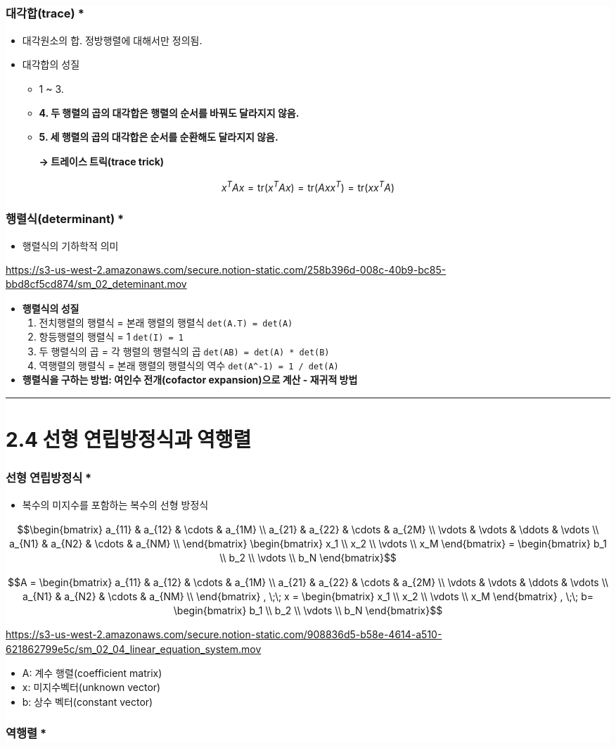 ### 대각합(trace) *

- 대각원소의 합. 정방행렬에 대해서만 정의됨.

- 대각합의 성질

  - 1 ~ 3.

  - **4. 두 행렬의 곱의 대각합은 행렬의 순서를 바꿔도 달라지지 않음.**

  - **5. 세 행렬의 곱의 대각합은 순서를 순환해도 달라지지 않음.**

    **→ 트레이스 트릭(trace trick)**

$$x^TAx = \text{tr}(x^TAx) = \text{tr}(Axx^T) = \text{tr}(xx^TA) $$

### 행렬식(determinant) *

- 행렬식의 기하학적 의미

https://s3-us-west-2.amazonaws.com/secure.notion-static.com/258b396d-008c-40b9-bc85-bbd8cf5cd874/sm_02_deteminant.mov

- **행렬식의 성질**
  1. 전치행렬의 행렬식 = 본래 행렬의 행렬식 `det(A.T) = det(A)`
  2. 항등행렬의 행렬식 = 1 `det(I) = 1`
  3. 두 행렬식의 곱 = 각 행렬의 행렬식의 곱 `det(AB) = det(A) * det(B)`
  4. 역행렬의 행렬식 = 본래 행렬의 행렬식의 역수 `det(A^-1) = 1 / det(A)`
- **행렬식을 구하는 방법: 여인수 전개(cofactor expansion)으로 계산 - 재귀적 방법**

------

# 2.4 선형 연립방정식과 역행렬

### 선형 연립방정식 *

- 복수의 미지수를 포함하는 복수의 선형 방정식

$$\begin{bmatrix} a_{11} & a_{12} & \cdots & a_{1M} \\ a_{21} & a_{22} & \cdots & a_{2M} \\ \vdots & \vdots & \ddots & \vdots \\ a_{N1} & a_{N2} & \cdots & a_{NM} \\ \end{bmatrix} \begin{bmatrix} x_1 \\ x_2 \\ \vdots \\ x_M \end{bmatrix} = \begin{bmatrix} b_1 \\ b_2 \\ \vdots \\ b_N \end{bmatrix}$$

$$A = \begin{bmatrix} a_{11} & a_{12} & \cdots & a_{1M} \\ a_{21} & a_{22} & \cdots & a_{2M} \\ \vdots & \vdots & \ddots & \vdots \\ a_{N1} & a_{N2} & \cdots & a_{NM} \\ \end{bmatrix} , \;\; x = \begin{bmatrix} x_1 \\ x_2 \\ \vdots \\ x_M \end{bmatrix} , \;\; b= \begin{bmatrix} b_1 \\ b_2 \\ \vdots \\ b_N \end{bmatrix}$$

https://s3-us-west-2.amazonaws.com/secure.notion-static.com/908836d5-b58e-4614-a510-621862799e5c/sm_02_04_linear_equation_system.mov

- A: 계수 행렬(coefficient matrix)
- x: 미지수벡터(unknown vector)
- b: 상수 벡터(constant vector)

### 역행렬 *
